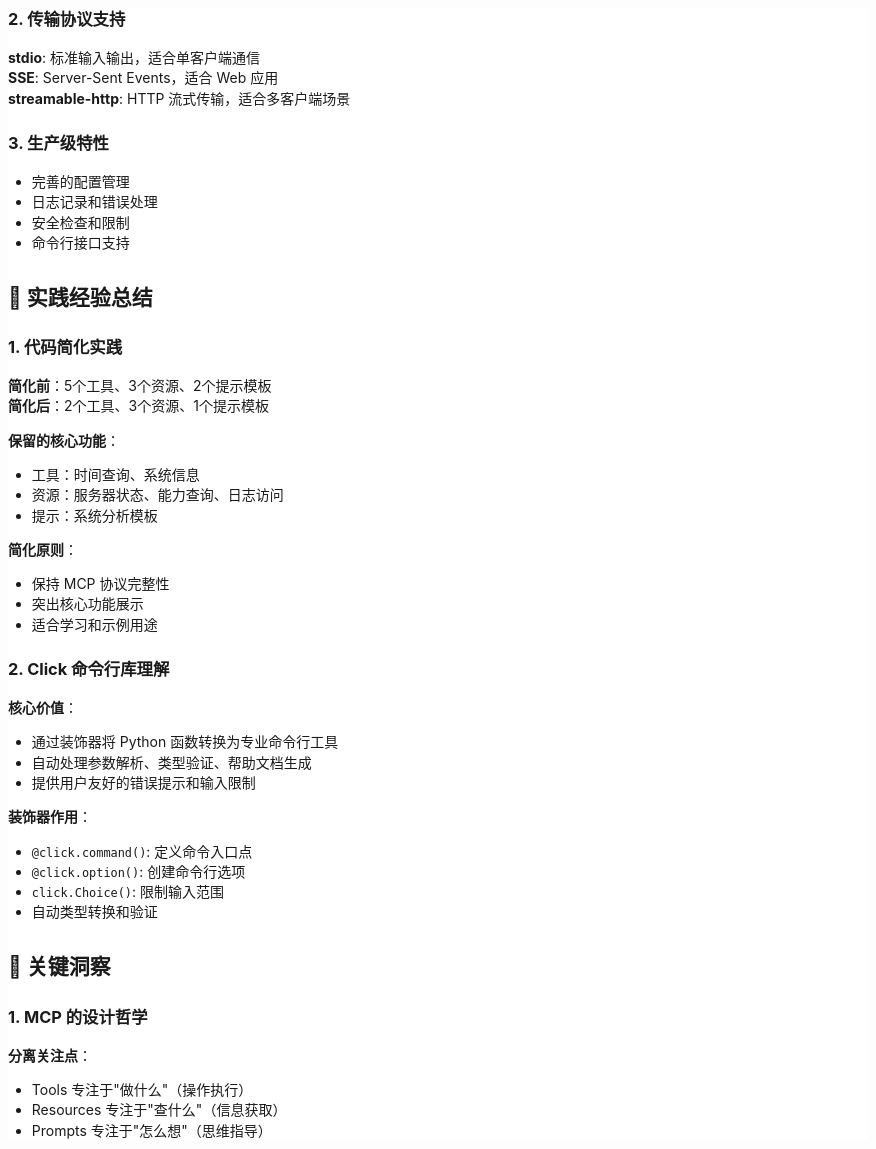 ### 2. 传输协议支持

**stdio**: 标准输入输出，适合单客户端通信  
**SSE**: Server-Sent Events，适合 Web 应用  
**streamable-http**: HTTP 流式传输，适合多客户端场景

### 3. 生产级特性

- 完善的配置管理
- 日志记录和错误处理
- 安全检查和限制
- 命令行接口支持

## 📝 实践经验总结

### 1. 代码简化实践

**简化前**：5个工具、3个资源、2个提示模板  
**简化后**：2个工具、3个资源、1个提示模板

**保留的核心功能**：

- 工具：时间查询、系统信息
- 资源：服务器状态、能力查询、日志访问
- 提示：系统分析模板

**简化原则**：

- 保持 MCP 协议完整性
- 突出核心功能展示
- 适合学习和示例用途

### 2. Click 命令行库理解

**核心价值**：

- 通过装饰器将 Python 函数转换为专业命令行工具
- 自动处理参数解析、类型验证、帮助文档生成
- 提供用户友好的错误提示和输入限制

**装饰器作用**：

- `@click.command()`: 定义命令入口点
- `@click.option()`: 创建命令行选项
- `click.Choice()`: 限制输入范围
- 自动类型转换和验证

## 🤔 关键洞察

### 1. MCP 的设计哲学

**分离关注点**：

- Tools 专注于"做什么"（操作执行）
- Resources 专注于"查什么"（信息获取）
- Prompts 专注于"怎么想"（思维指导）
